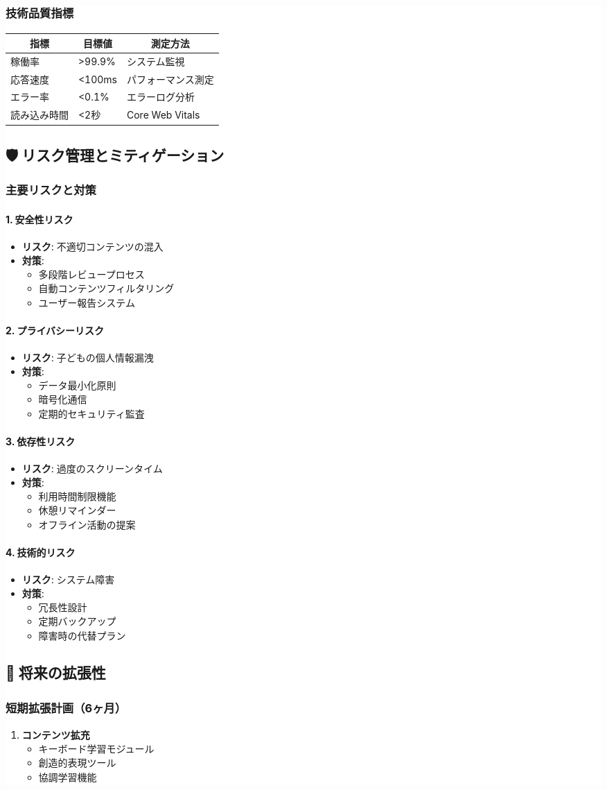 ### 技術品質指標

| 指標 | 目標値 | 測定方法 |
|-----|--------|----------|
| 稼働率 | >99.9% | システム監視 |
| 応答速度 | <100ms | パフォーマンス測定 |
| エラー率 | <0.1% | エラーログ分析 |
| 読み込み時間 | <2秒 | Core Web Vitals |

## 🛡️ リスク管理とミティゲーション

### 主要リスクと対策

#### 1. 安全性リスク
- **リスク**: 不適切コンテンツの混入
- **対策**: 
  - 多段階レビュープロセス
  - 自動コンテンツフィルタリング
  - ユーザー報告システム

#### 2. プライバシーリスク
- **リスク**: 子どもの個人情報漏洩
- **対策**:
  - データ最小化原則
  - 暗号化通信
  - 定期的セキュリティ監査

#### 3. 依存性リスク
- **リスク**: 過度のスクリーンタイム
- **対策**:
  - 利用時間制限機能
  - 休憩リマインダー
  - オフライン活動の提案

#### 4. 技術的リスク
- **リスク**: システム障害
- **対策**:
  - 冗長性設計
  - 定期バックアップ
  - 障害時の代替プラン

## 🚀 将来の拡張性

### 短期拡張計画（6ヶ月）
1. **コンテンツ拡充**
   - キーボード学習モジュール
   - 創造的表現ツール
   - 協調学習機能
